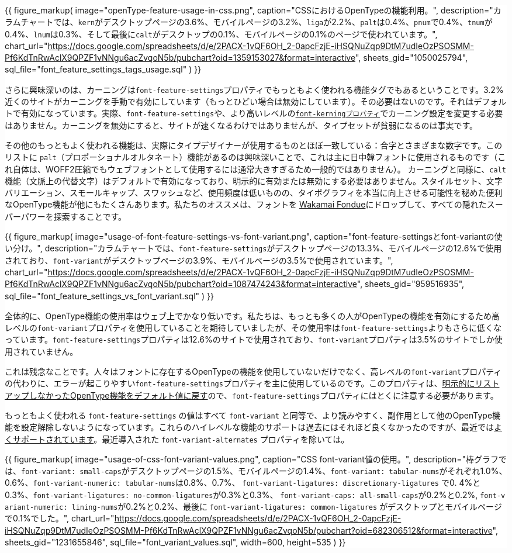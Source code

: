 {{ figure_markup(
  image="openType-feature-usage-in-css.png",
  caption="CSSにおけるOpenTypeの機能利用。",
  description="カラムチャートでは、`kern`がデスクトップページの3.6%、モバイルページの3.2%、`liga`が2.2%、`palt`は0.4%、`pnum`で0.4%、`tnum`が0.4%、`lnum`は0.3%、そして最後に`calt`がデスクトップの0.1%、モバイルページの0.1%のページで使われています。",
  chart_url="https://docs.google.com/spreadsheets/d/e/2PACX-1vQF6OH_2-0apcFzjE-iHSQNuZqp9DtM7udIeOzPSOSMM-Pf6KdTnRwAclX9QPZF1vNNgu6acZvqoN5b/pubchart?oid=1359153027&format=interactive",
  sheets_gid="1050025794",
  sql_file="font_feature_settings_tags_usage.sql"
  )
}}

さらに興味深いのは、カーニングは`font-feature-settings`プロパティでもっともよく使われる機能タグでもあるということです。3.2%近くのサイトがカーニングを手動で有効にしています（もっとひどい場合は無効にしています）。その必要はないのです。それはデフォルトで有効になっています。実際、`font-feature-settings`や、より高いレベルの<a hreflang="en" href="https://drafts.csswg.org/css-fonts/#font-kerning-prop">`font-kerningプロパティ`</a>でカーニング設定を変更する必要はありません。カーニングを無効にすると、サイトが速くなるわけではありませんが、タイプセットが貧弱になるのは事実です。

その他のもっともよく使われる機能は、実際にタイプデザイナーが使用するものとほぼ一致している：合字とさまざまな数字です。このリストに `palt`（プロポーショナルオルタネート）機能があるのは興味深いことで、これは主に日中韓フォントに使用されるものです（これ自体は、WOFF2圧縮でもウェブフォントとして使用するには通常大きすぎるため一般的ではありません）。 カーニングと同様に、`calt`機能（文脈上の代替文字）はデフォルトで有効になっており、明示的に有効または無効にする必要はありません。スタイルセット、文字バリエーション、スモールキャップ、スワッシュなど、使用頻度は低いものの、タイポグラフィを本当に向上させる可能性を秘めた便利なOpenType機能が他にもたくさんあります。私たちのオススメは、フォントを <a hreflang="en" href="https://wakamaifondue.com/">Wakamai Fondue</a>にドロップして、すべての隠れたスーパーパワーを探索することです。

{{ figure_markup(
  image="usage-of-font-feature-settings-vs-font-variant.png",
  caption="font-feature-settingsとfont-variantの使い分け。",
  description="カラムチャートでは、`font-feature-settings`がデスクトップページの13.3%、モバイルページの12.6%で使用されており、`font-variant`がデスクトップページの3.9%、モバイルページの3.5%で使用されています。",
  chart_url="https://docs.google.com/spreadsheets/d/e/2PACX-1vQF6OH_2-0apcFzjE-iHSQNuZqp9DtM7udIeOzPSOSMM-Pf6KdTnRwAclX9QPZF1vNNgu6acZvqoN5b/pubchart?oid=1087474243&format=interactive",
  sheets_gid="959516935",
  sql_file="font_feature_settings_vs_font_variant.sql"
  )
}}

全体的に、OpenType機能の使用率はウェブ上でかなり低いです。私たちは、もっとも多くの人がOpenTypeの機能を有効にするため高レベルの`font-variant`プロパティを使用していることを期待していましたが、その使用率は`font-feature-settings`よりもさらに低くなっています。`font-feature-settings`プロパティは12.6%のサイトで使用されており、`font-variant`プロパティは3.5%のサイトでしか使用されていません。

これは残念なことです。人々はフォントに存在するOpenTypeの機能を使用していないだけでなく、高レベルの`font-variant`プロパティの代わりに、エラーが起こりやすい`font-feature-settings`プロパティを主に使用しているのです。このプロパティは、<a hreflang="en" href="https://pixelambacht.nl/2022/boiled-down-fixing-variable-font-inheritance/">明示的にリストアップしなかったOpenType機能をデフォルト値に戻す</a>ので、`font-feature-settings`プロパティにはとくに注意する必要があります。

もっともよく使われる `font-feature-settings` の値はすべて `font-variant` と同等で、より読みやすく、副作用として他のOpenType機能を設定解除しないようになっています。これらのハイレベルな機能のサポートは過去にはそれほど良くなかったのですが、最近では<a hreflang="en" href="https://caniuse.com/?search=font-variant">よくサポートされています</a>。最近導入された `font-variant-alternates` プロパティを除いては。

{{ figure_markup(
  image="usage-of-css-font-variant-values.png",
  caption="CSS font-variant値の使用。",
  description="棒グラフでは、`font-variant: small-caps`がデスクトップページの1.5%、モバイルページの1.4%、`font-variant: tabular-nums`がそれぞれ1.0%、0.6%、`font-variant-numeric: tabular-nums`は0.8%、0.7%、 `font-variant-ligatures: discretionary-ligatures` で0. 4%と0.3%、`font-variant-ligatures: no-common-ligatures`が0.3%と0.3%、 `font-variant-caps: all-small-caps`が0.2%と0.2%, `font-variant-numeric: lining-nums`が0.2%と0.2%、最後に `font-variant-ligatures: common-ligatures` がデスクトップとモバイルページで0.1%でした。",
  chart_url="https://docs.google.com/spreadsheets/d/e/2PACX-1vQF6OH_2-0apcFzjE-iHSQNuZqp9DtM7udIeOzPSOSMM-Pf6KdTnRwAclX9QPZF1vNNgu6acZvqoN5b/pubchart?oid=682306512&format=interactive",
  sheets_gid="1231655846",
  sql_file="font_variant_values.sql",
  width=600,
  height=535
  )
}}

